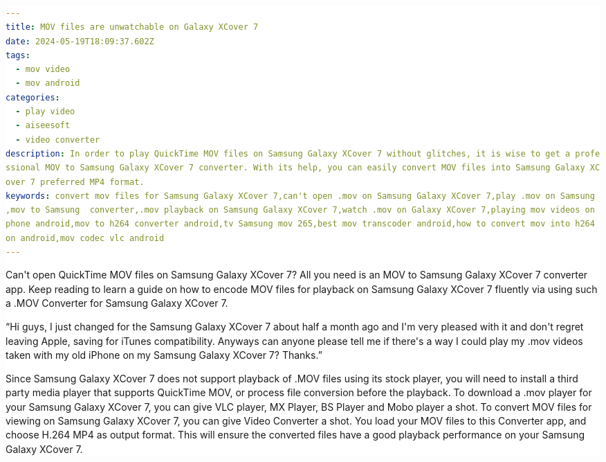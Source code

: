 ```yaml
---
title: MOV files are unwatchable on Galaxy XCover 7
date: 2024-05-19T18:09:37.602Z
tags: 
  - mov video
  - mov android
categories: 
  - play video
  - aiseesoft
  - video converter
description: In order to play QuickTime MOV files on Samsung Galaxy XCover 7 without glitches, it is wise to get a professional MOV to Samsung Galaxy XCover 7 converter. With its help, you can easily convert MOV files into Samsung Galaxy XCover 7 preferred MP4 format. 
keywords: convert mov files for Samsung Galaxy XCover 7,can't open .mov on Samsung Galaxy XCover 7,play .mov on Samsung ,mov to Samsung  converter,.mov playback on Samsung Galaxy XCover 7,watch .mov on Galaxy XCover 7,playing mov videos on phone android,mov to h264 converter android,tv Samsung mov 265,best mov transcoder android,how to convert mov into h264 on android,mov codec vlc android
---
```


<div class="atpl-content atpl-for-aiseesoft-video-converter play-mov-on-android">

<div class="atpl-post-description-part-1">
<div class="tpl-content-sub-paragraph-normal">
  <p>
    Can't open QuickTime MOV files on Samsung Galaxy XCover 7? All you need is an MOV to Samsung Galaxy XCover 7 converter app. Keep reading to learn a guide on how to encode MOV files for playback on Samsung Galaxy XCover 7 fluently via using such a .MOV Converter for Samsung Galaxy XCover 7.
  </p>
</div>
</div>



<div class="atpl-post-description-part-2">
<div class="tpl-content-sub-paragraph-question">
  “Hi guys, I just changed for the Samsung Galaxy XCover 7 about half a month ago and I'm very pleased with it and don't regret leaving Apple, saving for iTunes compatibility. Anyways can anyone please tell me if there's a way I could play my .mov videos taken with my old iPhone on my Samsung Galaxy XCover 7? Thanks.”
</div>
<div class="tpl-content-sub-paragraph-content">
<p>
  Since Samsung Galaxy XCover 7 does not support playback of .MOV files using its stock player, you will need to install a third party media player that supports QuickTime MOV, or process file conversion before the playback. To download a .mov player for your Samsung Galaxy XCover 7, you can give VLC player, MX Player, BS Player and Mobo player a shot. To convert MOV files for viewing on Samsung Galaxy XCover 7, you can give Video Converter a shot. You load your MOV files to this Converter app, and choose H.264 MP4 as output format. This will ensure the converted files have a good playback performance on your Samsung Galaxy XCover 7.
</p>
</div>
</div>
